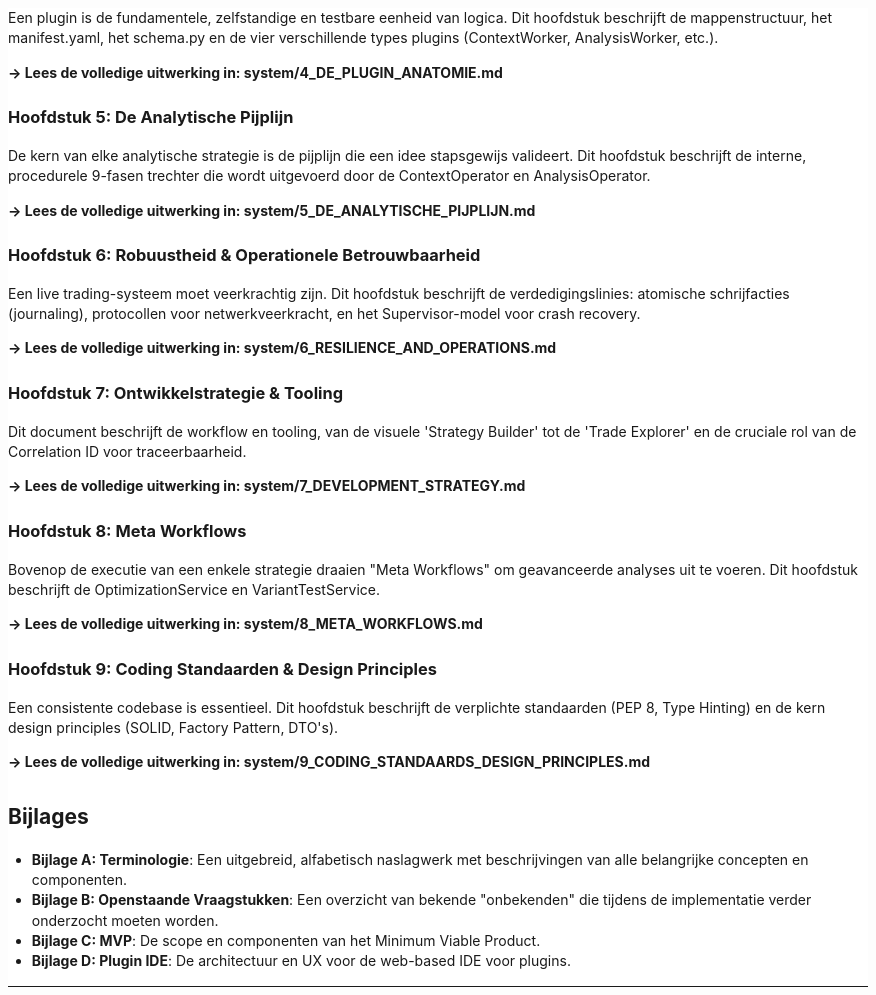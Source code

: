 Een plugin is de fundamentele, zelfstandige en testbare eenheid van logica. Dit hoofdstuk beschrijft de mappenstructuur, het manifest.yaml, het schema.py en de vier verschillende types plugins (ContextWorker, AnalysisWorker, etc.).

**→ Lees de volledige uitwerking in: system/4_DE_PLUGIN_ANATOMIE.md**

### **Hoofdstuk 5: De Analytische Pijplijn**

De kern van elke analytische strategie is de pijplijn die een idee stapsgewijs valideert. Dit hoofdstuk beschrijft de interne, procedurele 9-fasen trechter die wordt uitgevoerd door de ContextOperator en AnalysisOperator.

**→ Lees de volledige uitwerking in: system/5_DE_ANALYTISCHE_PIJPLIJN.md**

### **Hoofdstuk 6: Robuustheid & Operationele Betrouwbaarheid**

Een live trading-systeem moet veerkrachtig zijn. Dit hoofdstuk beschrijft de verdedigingslinies: atomische schrijfacties (journaling), protocollen voor netwerkveerkracht, en het Supervisor-model voor crash recovery.

**→ Lees de volledige uitwerking in: system/6_RESILIENCE_AND_OPERATIONS.md**

### **Hoofdstuk 7: Ontwikkelstrategie & Tooling**

Dit document beschrijft de workflow en tooling, van de visuele 'Strategy Builder' tot de 'Trade Explorer' en de cruciale rol van de Correlation ID voor traceerbaarheid.

**→ Lees de volledige uitwerking in: system/7_DEVELOPMENT_STRATEGY.md**

### **Hoofdstuk 8: Meta Workflows**

Bovenop de executie van een enkele strategie draaien "Meta Workflows" om geavanceerde analyses uit te voeren. Dit hoofdstuk beschrijft de OptimizationService en VariantTestService.

**→ Lees de volledige uitwerking in: system/8_META_WORKFLOWS.md**

### **Hoofdstuk 9: Coding Standaarden & Design Principles**

Een consistente codebase is essentieel. Dit hoofdstuk beschrijft de verplichte standaarden (PEP 8, Type Hinting) en de kern design principles (SOLID, Factory Pattern, DTO's).

**→ Lees de volledige uitwerking in: system/9_CODING_STANDAARDS_DESIGN_PRINCIPLES.md**

## **Bijlages**

* **Bijlage A: Terminologie**: Een uitgebreid, alfabetisch naslagwerk met beschrijvingen van alle belangrijke concepten en componenten.  
* **Bijlage B: Openstaande Vraagstukken**: Een overzicht van bekende "onbekenden" die tijdens de implementatie verder onderzocht moeten worden.  
* **Bijlage C: MVP**: De scope en componenten van het Minimum Viable Product.  
* **Bijlage D: Plugin IDE**: De architectuur en UX voor de web-based IDE voor plugins.

---
